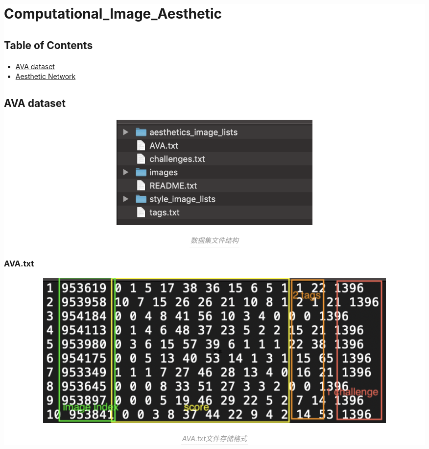 # Computational_Image_Aesthetic

## Table of Contents

* [AVA dataset](#ava-dataset)
* [Aesthetic Network](#aesthetic-network)

## AVA dataset

<p align="center">
    <img src="./img/2.png" alt="Sample"  width="400">
  	<p align="center">
    	<em style="color:orange; border-bottom: 1px solid #d9d9d9;    display: inline-block;    color: #999;    padding: 2px;"><span id = "">数据集文件结构</span></em>
</p>


### AVA.txt

<p align="center">
    <img src="./img/3.png" alt="Sample"  width="700">
  	<p align="center">
    	<em style="color:orange; border-bottom: 1px solid #d9d9d9;    display: inline-block;    color: #999;    padding: 2px;"><span id = "">AVA.txt文件存储格式</span></em>
</p>
